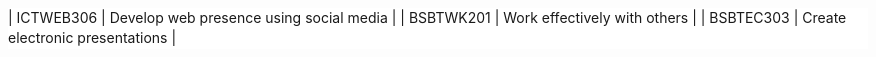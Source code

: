 | ICTWEB306 | Develop web presence using social media |
| BSBTWK201 | Work effectively with others |
| BSBTEC303 | Create electronic presentations |